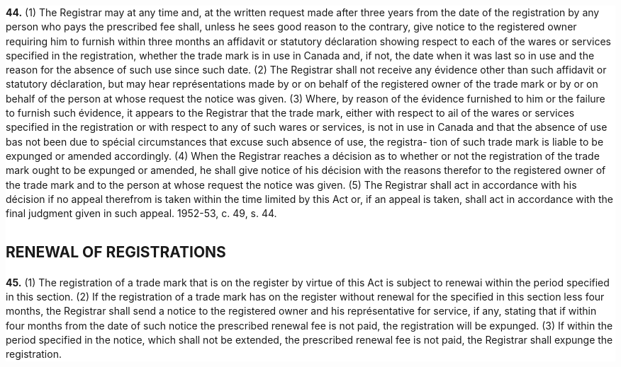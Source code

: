 **44.** (1) The Registrar may at any time
and, at the written request made after three
years from the date of the registration by any
person who pays the prescribed fee shall,
unless he sees good reason to the contrary,
give notice to the registered owner requiring
him to furnish within three months an
affidavit or statutory déclaration showing
respect to each of the wares or services
specified in the registration, whether the trade
mark is in use in Canada and, if not, the date
when it was last so in use and the reason for
the absence of such use since such date.
(2) The Registrar shall not receive any
évidence other than such affidavit or statutory
déclaration, but may hear représentations
made by or on behalf of the registered owner
of the trade mark or by or on behalf of the
person at whose request the notice was given.
(3) Where, by reason of the évidence
furnished to him or the failure to furnish such
évidence, it appears to the Registrar that the
trade mark, either with respect to ail of the
wares or services specified in the registration
or with respect to any of such wares or services,
is not in use in Canada and that the absence
of use bas not been due to spécial circumstances
that excuse such absence of use, the registra-
tion of such trade mark is liable to be
expunged or amended accordingly.
(4) When the Registrar reaches a décision
as to whether or not the registration of the
trade mark ought to be expunged or amended,
he shall give notice of his décision with the
reasons therefor to the registered owner of the
trade mark and to the person at whose request
the notice was given.
(5) The Registrar shall act in accordance
with his décision if no appeal therefrom is
taken within the time limited by this Act or,
if an appeal is taken, shall act in accordance
with the final judgment given in such appeal.
1952-53, c. 49, s. 44.

## RENEWAL OF REGISTRATIONS

**45.** (1) The registration of a trade mark
that is on the register by virtue of this Act is
subject to renewai within the period specified
in this section.
(2) If the registration of a trade mark has
on the register without renewal for the
specified in this section less four
months, the Registrar shall send a notice to
the registered owner and his représentative
for service, if any, stating that if within four
months from the date of such notice the
prescribed renewal fee is not paid, the
registration will be expunged.
(3) If within the period specified in the
notice, which shall not be extended, the
prescribed renewal fee is not paid, the
Registrar shall expunge the registration.